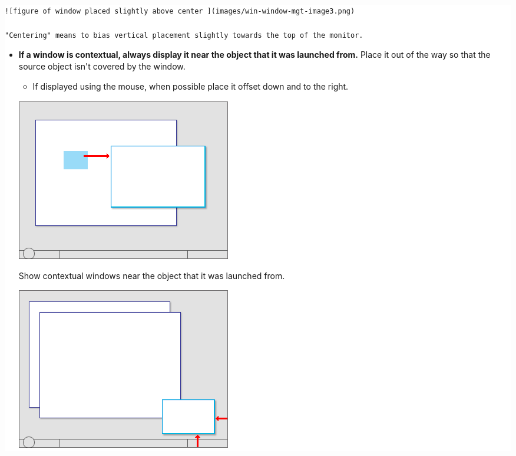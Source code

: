     ![figure of window placed slightly above center ](images/win-window-mgt-image3.png)

    "Centering" means to bias vertical placement slightly towards the top of the monitor.

-   **If a window is contextual, always display it near the object that it was launched from.** Place it out of the way so that the source object isn't covered by the window.

    -   If displayed using the mouse, when possible place it offset down and to the right.

    ![figure of contextual window placed right of object ](images/win-window-mgt-image4.png)

    Show contextual windows near the object that it was launched from.

    ![figure of notification area window ](images/win-window-mgt-image5.png)
